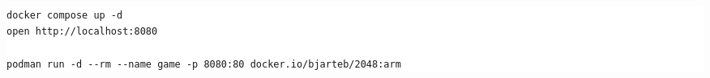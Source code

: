 
```
docker compose up -d
open http://localhost:8080

podman run -d --rm --name game -p 8080:80 docker.io/bjarteb/2048:arm
```